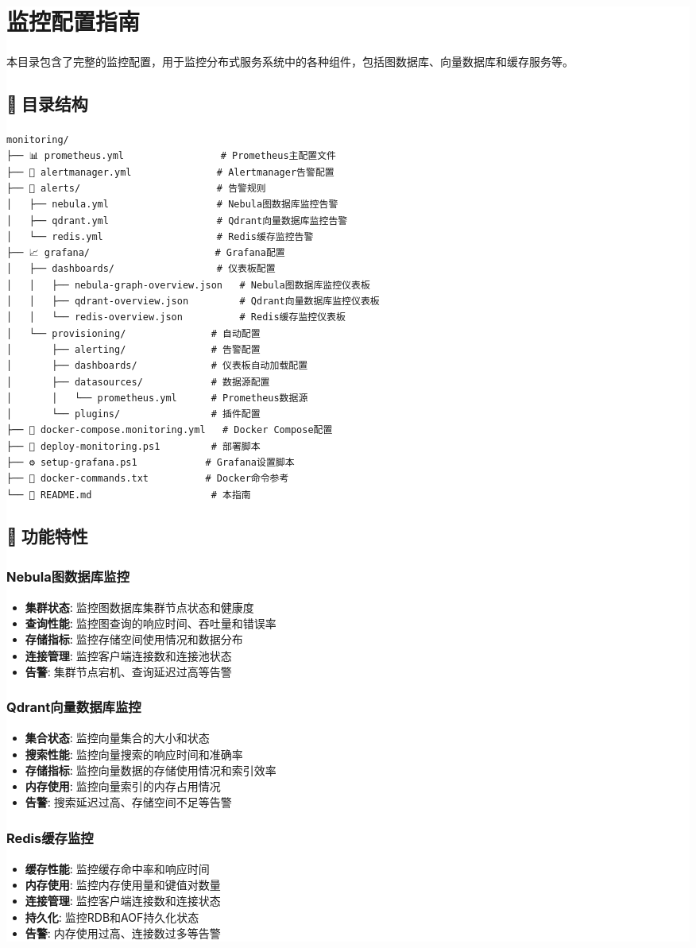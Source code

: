 # 监控配置指南

本目录包含了完整的监控配置，用于监控分布式服务系统中的各种组件，包括图数据库、向量数据库和缓存服务等。

## 📁 目录结构

```
monitoring/
├── 📊 prometheus.yml                 # Prometheus主配置文件
├── 🚨 alertmanager.yml               # Alertmanager告警配置
├── 🔔 alerts/                        # 告警规则
│   ├── nebula.yml                   # Nebula图数据库监控告警
│   ├── qdrant.yml                   # Qdrant向量数据库监控告警
│   └── redis.yml                    # Redis缓存监控告警
├── 📈 grafana/                      # Grafana配置
│   ├── dashboards/                  # 仪表板配置
│   │   ├── nebula-graph-overview.json   # Nebula图数据库监控仪表板
│   │   ├── qdrant-overview.json         # Qdrant向量数据库监控仪表板
│   │   └── redis-overview.json          # Redis缓存监控仪表板
│   └── provisioning/               # 自动配置
│       ├── alerting/               # 告警配置
│       ├── dashboards/             # 仪表板自动加载配置
│       ├── datasources/            # 数据源配置
│       │   └── prometheus.yml      # Prometheus数据源
│       └── plugins/                # 插件配置
├── 🐳 docker-compose.monitoring.yml   # Docker Compose配置
├── 🚀 deploy-monitoring.ps1         # 部署脚本
├── ⚙️ setup-grafana.ps1            # Grafana设置脚本
├── 📄 docker-commands.txt          # Docker命令参考
└── 📖 README.md                     # 本指南
```

## 🎯 功能特性

### Nebula图数据库监控
- **集群状态**: 监控图数据库集群节点状态和健康度
- **查询性能**: 监控图查询的响应时间、吞吐量和错误率
- **存储指标**: 监控存储空间使用情况和数据分布
- **连接管理**: 监控客户端连接数和连接池状态
- **告警**: 集群节点宕机、查询延迟过高等告警

### Qdrant向量数据库监控
- **集合状态**: 监控向量集合的大小和状态
- **搜索性能**: 监控向量搜索的响应时间和准确率
- **存储指标**: 监控向量数据的存储使用情况和索引效率
- **内存使用**: 监控向量索引的内存占用情况
- **告警**: 搜索延迟过高、存储空间不足等告警

### Redis缓存监控
- **缓存性能**: 监控缓存命中率和响应时间
- **内存使用**: 监控内存使用量和键值对数量
- **连接管理**: 监控客户端连接数和连接状态
- **持久化**: 监控RDB和AOF持久化状态
- **告警**: 内存使用过高、连接数过多等告警
